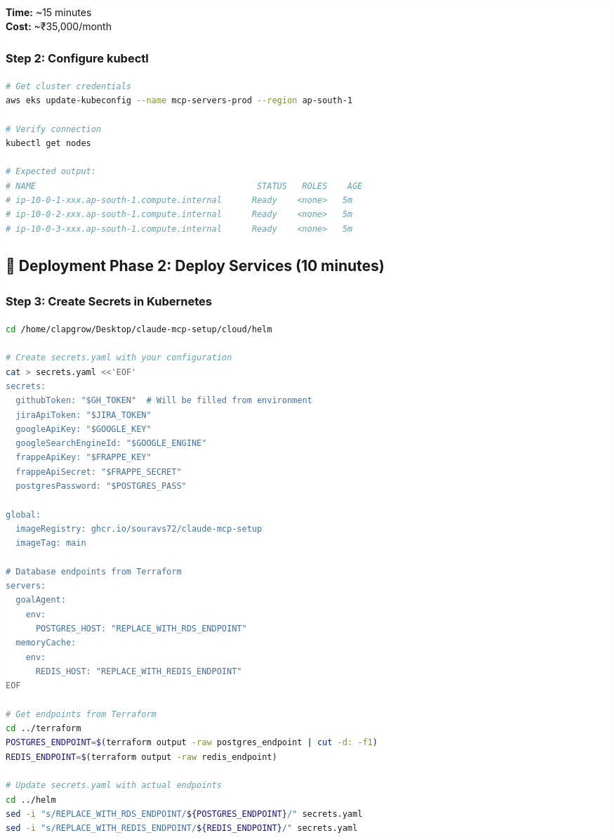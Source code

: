 **Time:** ~15 minutes  
**Cost:** ~₹35,000/month

### Step 2: Configure kubectl

```bash
# Get cluster credentials
aws eks update-kubeconfig --name mcp-servers-prod --region ap-south-1

# Verify connection
kubectl get nodes

# Expected output:
# NAME                                            STATUS   ROLES    AGE
# ip-10-0-1-xxx.ap-south-1.compute.internal      Ready    <none>   5m
# ip-10-0-2-xxx.ap-south-1.compute.internal      Ready    <none>   5m
# ip-10-0-3-xxx.ap-south-1.compute.internal      Ready    <none>   5m
```

## 🎯 Deployment Phase 2: Deploy Services (10 minutes)

### Step 3: Create Secrets in Kubernetes

```bash
cd /home/clapgrow/Desktop/claude-mcp-setup/cloud/helm

# Create secrets.yaml with your configuration
cat > secrets.yaml <<'EOF'
secrets:
  githubToken: "$GH_TOKEN"  # Will be filled from environment
  jiraApiToken: "$JIRA_TOKEN"
  googleApiKey: "$GOOGLE_KEY"
  googleSearchEngineId: "$GOOGLE_ENGINE"
  frappeApiKey: "$FRAPPE_KEY"
  frappeApiSecret: "$FRAPPE_SECRET"
  postgresPassword: "$POSTGRES_PASS"

global:
  imageRegistry: ghcr.io/souravs72/claude-mcp-setup
  imageTag: main

# Database endpoints from Terraform
servers:
  goalAgent:
    env:
      POSTGRES_HOST: "REPLACE_WITH_RDS_ENDPOINT"
  memoryCache:
    env:
      REDIS_HOST: "REPLACE_WITH_REDIS_ENDPOINT"
EOF

# Get endpoints from Terraform
cd ../terraform
POSTGRES_ENDPOINT=$(terraform output -raw postgres_endpoint | cut -d: -f1)
REDIS_ENDPOINT=$(terraform output -raw redis_endpoint)

# Update secrets.yaml with actual endpoints
cd ../helm
sed -i "s/REPLACE_WITH_RDS_ENDPOINT/${POSTGRES_ENDPOINT}/" secrets.yaml
sed -i "s/REPLACE_WITH_REDIS_ENDPOINT/${REDIS_ENDPOINT}/" secrets.yaml
```
